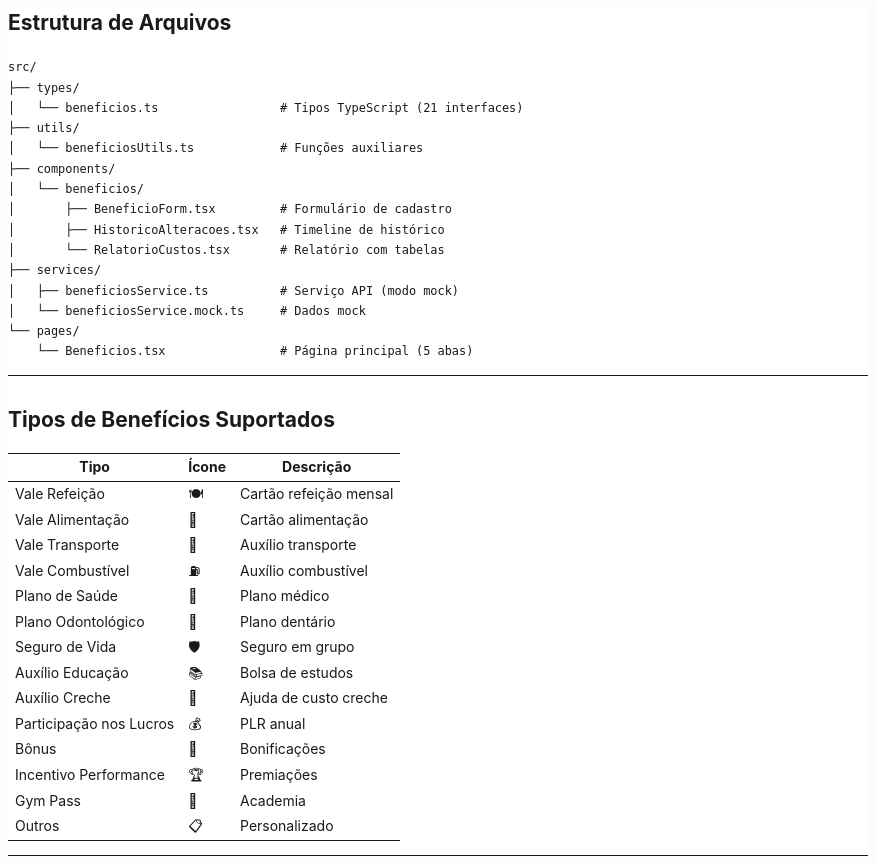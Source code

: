 
## Estrutura de Arquivos

```
src/
├── types/
│   └── beneficios.ts                 # Tipos TypeScript (21 interfaces)
├── utils/
│   └── beneficiosUtils.ts            # Funções auxiliares
├── components/
│   └── beneficios/
│       ├── BeneficioForm.tsx         # Formulário de cadastro
│       ├── HistoricoAlteracoes.tsx   # Timeline de histórico
│       └── RelatorioCustos.tsx       # Relatório com tabelas
├── services/
│   ├── beneficiosService.ts          # Serviço API (modo mock)
│   └── beneficiosService.mock.ts     # Dados mock
└── pages/
    └── Beneficios.tsx                # Página principal (5 abas)
```

---

## Tipos de Benefícios Suportados

| Tipo | Ícone | Descrição |
|------|-------|-----------|
| Vale Refeição | 🍽️ | Cartão refeição mensal |
| Vale Alimentação | 🛒 | Cartão alimentação |
| Vale Transporte | 🚌 | Auxílio transporte |
| Vale Combustível | ⛽ | Auxílio combustível |
| Plano de Saúde | 🏥 | Plano médico |
| Plano Odontológico | 🦷 | Plano dentário |
| Seguro de Vida | 🛡️ | Seguro em grupo |
| Auxílio Educação | 📚 | Bolsa de estudos |
| Auxílio Creche | 👶 | Ajuda de custo creche |
| Participação nos Lucros | 💰 | PLR anual |
| Bônus | 🎁 | Bonificações |
| Incentivo Performance | 🏆 | Premiações |
| Gym Pass | 💪 | Academia |
| Outros | 📋 | Personalizado |

---